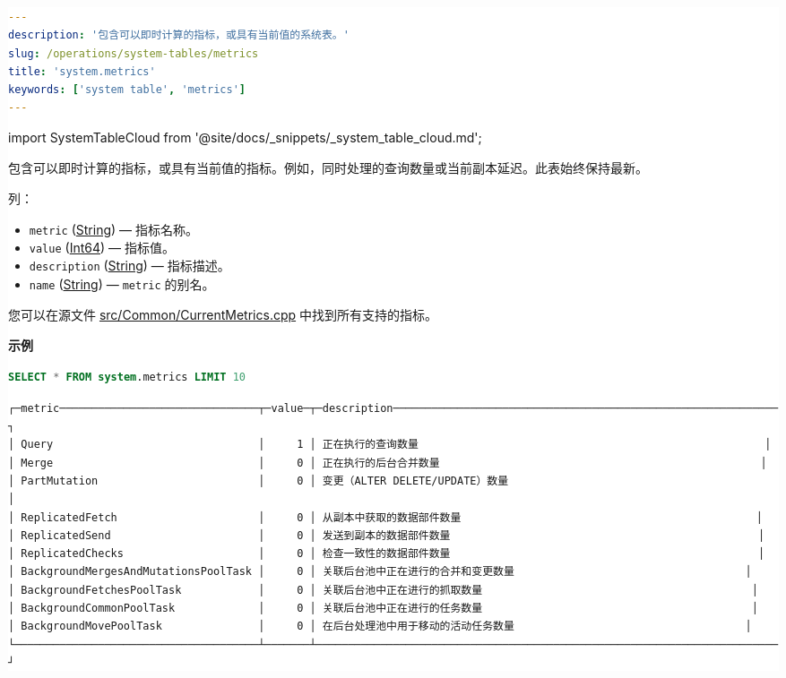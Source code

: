 ```yaml
---
description: '包含可以即时计算的指标，或具有当前值的系统表。'
slug: /operations/system-tables/metrics
title: 'system.metrics'
keywords: ['system table', 'metrics']
---
```

import SystemTableCloud from '@site/docs/_snippets/_system_table_cloud.md';

<SystemTableCloud/>

包含可以即时计算的指标，或具有当前值的指标。例如，同时处理的查询数量或当前副本延迟。此表始终保持最新。

列：

- `metric` ([String](../../sql-reference/data-types/string.md)) — 指标名称。
- `value` ([Int64](../../sql-reference/data-types/int-uint.md)) — 指标值。
- `description` ([String](../../sql-reference/data-types/string.md)) — 指标描述。
- `name` ([String](../../sql-reference/data-types/string.md)) — `metric` 的别名。

您可以在源文件 [src/Common/CurrentMetrics.cpp](https://github.com/ClickHouse/ClickHouse/blob/master/src/Common/CurrentMetrics.cpp) 中找到所有支持的指标。

**示例**

``` sql
SELECT * FROM system.metrics LIMIT 10
```

``` text
┌─metric───────────────────────────────┬─value─┬─description────────────────────────────────────────────────────────────┐
│ Query                                │     1 │ 正在执行的查询数量                                                      │
│ Merge                                │     0 │ 正在执行的后台合并数量                                                  │
│ PartMutation                         │     0 │ 变更（ALTER DELETE/UPDATE）数量                                          │
│ ReplicatedFetch                      │     0 │ 从副本中获取的数据部件数量                                              │
│ ReplicatedSend                       │     0 │ 发送到副本的数据部件数量                                                │
│ ReplicatedChecks                     │     0 │ 检查一致性的数据部件数量                                                │
│ BackgroundMergesAndMutationsPoolTask │     0 │ 关联后台池中正在进行的合并和变更数量                                    │
│ BackgroundFetchesPoolTask            │     0 │ 关联后台池中正在进行的抓取数量                                          │
│ BackgroundCommonPoolTask             │     0 │ 关联后台池中正在进行的任务数量                                          │
│ BackgroundMovePoolTask               │     0 │ 在后台处理池中用于移动的活动任务数量                                    │
└──────────────────────────────────────┴───────┴────────────────────────────────────────────────────────────────────────┘
```
